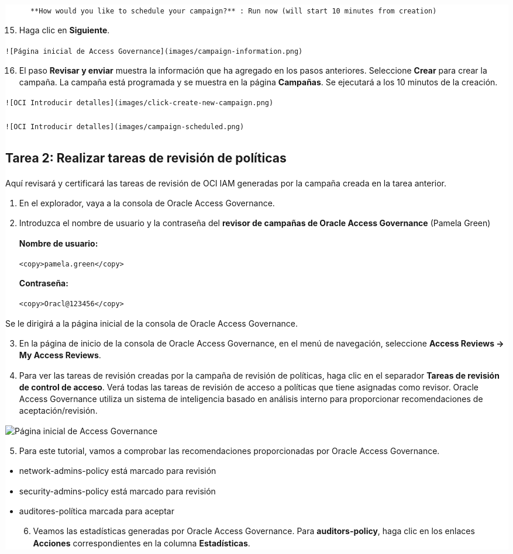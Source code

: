           **How would you like to schedule your campaign?** : Run now (will start 10 minutes from creation)
        
15.  Haga clic en **Siguiente**.
    
    ![Página inicial de Access Governance](images/campaign-information.png)
    
16.  El paso **Revisar y enviar** muestra la información que ha agregado en los pasos anteriores. Seleccione **Crear** para crear la campaña. La campaña está programada y se muestra en la página **Campañas**. Se ejecutará a los 10 minutos de la creación.
    
    ![OCI Introducir detalles](images/click-create-new-campaign.png)
    
    ![OCI Introducir detalles](images/campaign-scheduled.png)
    

## Tarea 2: Realizar tareas de revisión de políticas

Aquí revisará y certificará las tareas de revisión de OCI IAM generadas por la campaña creada en la tarea anterior.

1.  En el explorador, vaya a la consola de Oracle Access Governance.
    
2.  Introduzca el nombre de usuario y la contraseña del **revisor de campañas de Oracle Access Governance** (Pamela Green)
    
    **Nombre de usuario:**
    
        <copy>pamela.green</copy>
        
    
    **Contraseña:**
    
        <copy>Oracl@123456</copy>
        

Se le dirigirá a la página inicial de la consola de Oracle Access Governance.

3.  En la página de inicio de la consola de Oracle Access Governance, en el menú de navegación, seleccione **Access Reviews -> My Access Reviews**.
    
4.  Para ver las tareas de revisión creadas por la campaña de revisión de políticas, haga clic en el separador **Tareas de revisión de control de acceso**. Verá todas las tareas de revisión de acceso a políticas que tiene asignadas como revisor. Oracle Access Governance utiliza un sistema de inteligencia basado en análisis interno para proporcionar recomendaciones de aceptación/revisión.
    

![Página inicial de Access Governance](images/access-control-review-tasks.png)

5.  Para este tutorial, vamos a comprobar las recomendaciones proporcionadas por Oracle Access Governance.

*   network-admins-policy está marcado para revisión
    
*   security-admins-policy está marcado para revisión
    
*   auditores-política marcada para aceptar
    
    6.  Veamos las estadísticas generadas por Oracle Access Governance. Para **auditors-policy**, haga clic en los enlaces **Acciones** correspondientes en la columna **Estadísticas**.
        